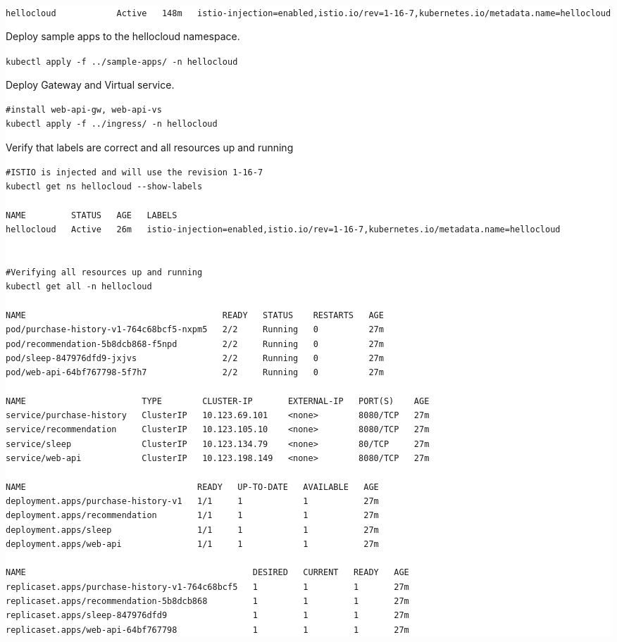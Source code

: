 ```
hellocloud            Active   148m   istio-injection=enabled,istio.io/rev=1-16-7,kubernetes.io/metadata.name=hellocloud
```


Deploy sample apps to the hellocloud namespace.

```
kubectl apply -f ../sample-apps/ -n hellocloud
```

Deploy Gateway and Virtual service.

```
#install web-api-gw, web-api-vs
kubectl apply -f ../ingress/ -n hellocloud
```

Verify that labels are correct and all resources up and running

```
#ISTIO is injected and will use the revision 1-16-7
kubectl get ns hellocloud --show-labels

NAME         STATUS   AGE   LABELS
hellocloud   Active   26m   istio-injection=enabled,istio.io/rev=1-16-7,kubernetes.io/metadata.name=hellocloud


#Verifying all resources up and running
kubectl get all -n hellocloud

NAME                                       READY   STATUS    RESTARTS   AGE
pod/purchase-history-v1-764c68bcf5-nxpm5   2/2     Running   0          27m
pod/recommendation-5b8dcb868-f5npd         2/2     Running   0          27m
pod/sleep-847976dfd9-jxjvs                 2/2     Running   0          27m
pod/web-api-64bf767798-5f7h7               2/2     Running   0          27m

NAME                       TYPE        CLUSTER-IP       EXTERNAL-IP   PORT(S)    AGE
service/purchase-history   ClusterIP   10.123.69.101    <none>        8080/TCP   27m
service/recommendation     ClusterIP   10.123.105.10    <none>        8080/TCP   27m
service/sleep              ClusterIP   10.123.134.79    <none>        80/TCP     27m
service/web-api            ClusterIP   10.123.198.149   <none>        8080/TCP   27m

NAME                                  READY   UP-TO-DATE   AVAILABLE   AGE
deployment.apps/purchase-history-v1   1/1     1            1           27m
deployment.apps/recommendation        1/1     1            1           27m
deployment.apps/sleep                 1/1     1            1           27m
deployment.apps/web-api               1/1     1            1           27m

NAME                                             DESIRED   CURRENT   READY   AGE
replicaset.apps/purchase-history-v1-764c68bcf5   1         1         1       27m
replicaset.apps/recommendation-5b8dcb868         1         1         1       27m
replicaset.apps/sleep-847976dfd9                 1         1         1       27m
replicaset.apps/web-api-64bf767798               1         1         1       27m
```
